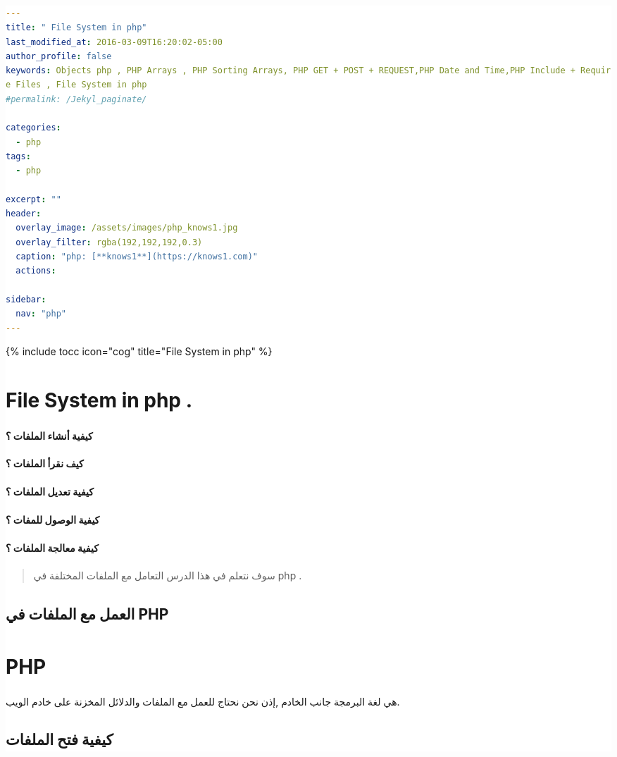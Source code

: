 ```yaml
---
title: " File System in php"
last_modified_at: 2016-03-09T16:20:02-05:00
author_profile: false
keywords: Objects php , PHP Arrays , PHP Sorting Arrays, PHP GET + POST + REQUEST,PHP Date and Time,PHP Include + Require Files , File System in php
#permalink: /Jekyl_paginate/

categories:
  - php
tags:
  - php

excerpt: ""
header:
  overlay_image: /assets/images/php_knows1.jpg
  overlay_filter: rgba(192,192,192,0.3)
  caption: "php: [**knows1**](https://knows1.com)"
  actions:

sidebar:
  nav: "php"
---
```

{% include tocc icon="cog" title="File System in php" %}

# File System in php .

#### كيفية  أنشاء الملفات ؟
#### كيف نقرأ الملفات ؟
#### كيفية تعديل الملفات ؟
#### كيفية الوصول للمفات ؟
#### كيفية معالجة الملفات ؟

> سوف نتعلم في هذا الدرس التعامل مع الملفات المختلفة في php .


## العمل مع الملفات في PHP

# PHP

هي لغة البرمجة جانب الخادم ,إذن نحن نحتاج للعمل مع الملفات والدلائل المخزنة على خادم الويب.





## كيفية فتح الملفات

